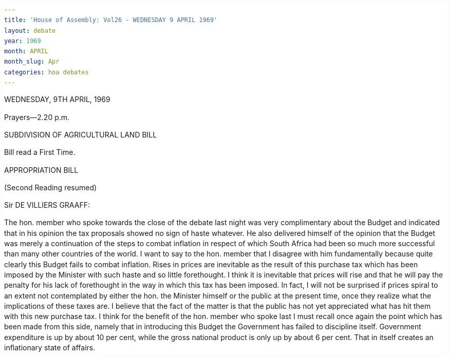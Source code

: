 ```yaml
---
title: 'House of Assembly: Vol26 - WEDNESDAY 9 APRIL 1969'
layout: debate
year: 1969
month: APRIL
month_slug: Apr
categories: hoa debates
---
```


<debateSection name="#opening">

<heading>WEDNESDAY, 9TH APRIL, 1969</heading>

<prayers>

<narrative>Prayers&#x2014;<recordedTime time="1969-04-09T14:20:00">2.20 p.m.</recordedTime></narrative>

</prayers>

<debateSection name="#subdivision_of_agricultural_land_bill">

<heading>SUBDIVISION OF AGRICULTURAL LAND BILL</heading>

<p>Bill read a First Time.</p>

</debateSection>

<debateSection name="#appropriation_bill">

<heading>APPROPRIATION BILL</heading>

<summary>(Second Reading resumed)</summary>

<speech by="#de_villiers_graaff">

<from>Sir <person refersTo="hansard_za">DE VILLIERS GRAAFF</person>:</from>

<p>The hon. member who spoke towards the close of the debate last night was very complimentary about the Budget and indicated that in his opinion the tax proposals showed no sign of haste whatever. He also delivered himself of the opinion that the Budget was merely a continuation of the steps to combat inflation in respect of which South Africa had been so much more successful than many other countries of the world. I want to say to the hon. member that I disagree with him fundamentally because quite clearly this Budget fails to combat inflation. Rises in prices are inevitable as the result of this purchase tax which has been imposed by the Minister with such haste and so little forethought. I think it is inevitable that prices will rise and that he will pay the penalty for his lack of forethought in the way in which this tax has been imposed. In fact, I will not be surprised if prices spiral to an extent not contemplated by either the hon. the Minister himself or the public at the present time, once they realize what the implications of these taxes are. I believe that the fact of the matter is that the public has not yet appreciated what has hit them with this new purchase tax. I think for the benefit of the hon. member who spoke last I must recall once again the point which has been made from this side, namely that in introducing this Budget the Government has failed to discipline itself. Government expenditure is up by about 10 per cent, while the gross national product is only up by about 6 per cent. That in itself creates an inflationary state of affairs.</p>
